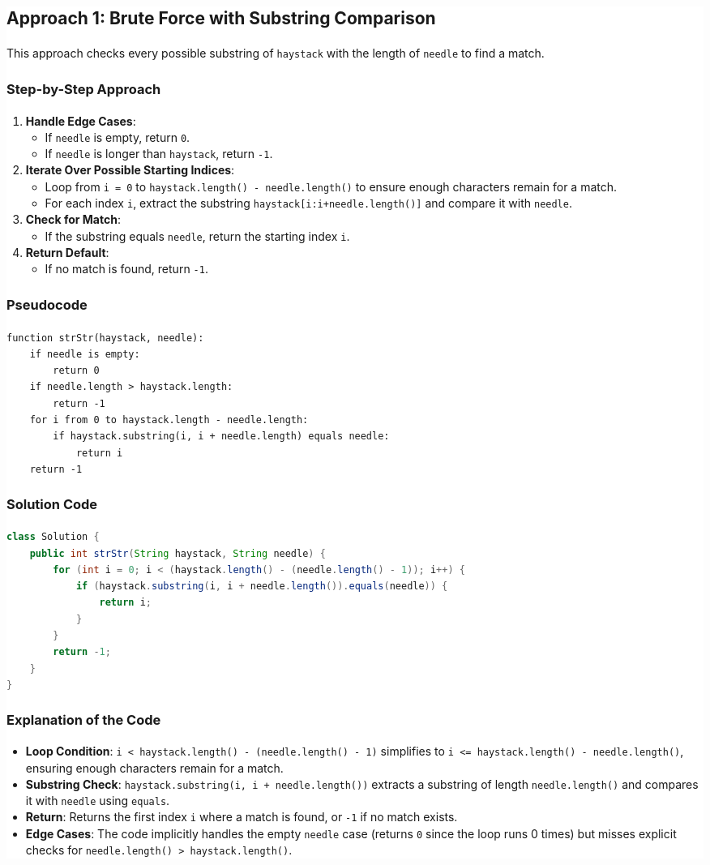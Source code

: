 ## Approach 1: Brute Force with Substring Comparison

This approach checks every possible substring of `haystack` with the length of `needle` to find a match.

### Step-by-Step Approach
1. **Handle Edge Cases**:
   - If `needle` is empty, return `0`.
   - If `needle` is longer than `haystack`, return `-1`.
2. **Iterate Over Possible Starting Indices**:
   - Loop from `i = 0` to `haystack.length() - needle.length()` to ensure enough characters remain for a match.
   - For each index `i`, extract the substring `haystack[i:i+needle.length()]` and compare it with `needle`.
3. **Check for Match**:
   - If the substring equals `needle`, return the starting index `i`.
4. **Return Default**:
   - If no match is found, return `-1`.

### Pseudocode
```plaintext
function strStr(haystack, needle):
    if needle is empty:
        return 0
    if needle.length > haystack.length:
        return -1
    for i from 0 to haystack.length - needle.length:
        if haystack.substring(i, i + needle.length) equals needle:
            return i
    return -1
```

### Solution Code
```java
class Solution {
    public int strStr(String haystack, String needle) {
        for (int i = 0; i < (haystack.length() - (needle.length() - 1)); i++) {
            if (haystack.substring(i, i + needle.length()).equals(needle)) {
                return i;
            }
        }
        return -1;
    }
}
```

### Explanation of the Code
- **Loop Condition**: `i < haystack.length() - (needle.length() - 1)` simplifies to `i <= haystack.length() - needle.length()`, ensuring enough characters remain for a match.
- **Substring Check**: `haystack.substring(i, i + needle.length())` extracts a substring of length `needle.length()` and compares it with `needle` using `equals`.
- **Return**: Returns the first index `i` where a match is found, or `-1` if no match exists.
- **Edge Cases**: The code implicitly handles the empty `needle` case (returns `0` since the loop runs 0 times) but misses explicit checks for `needle.length() > haystack.length()`.

